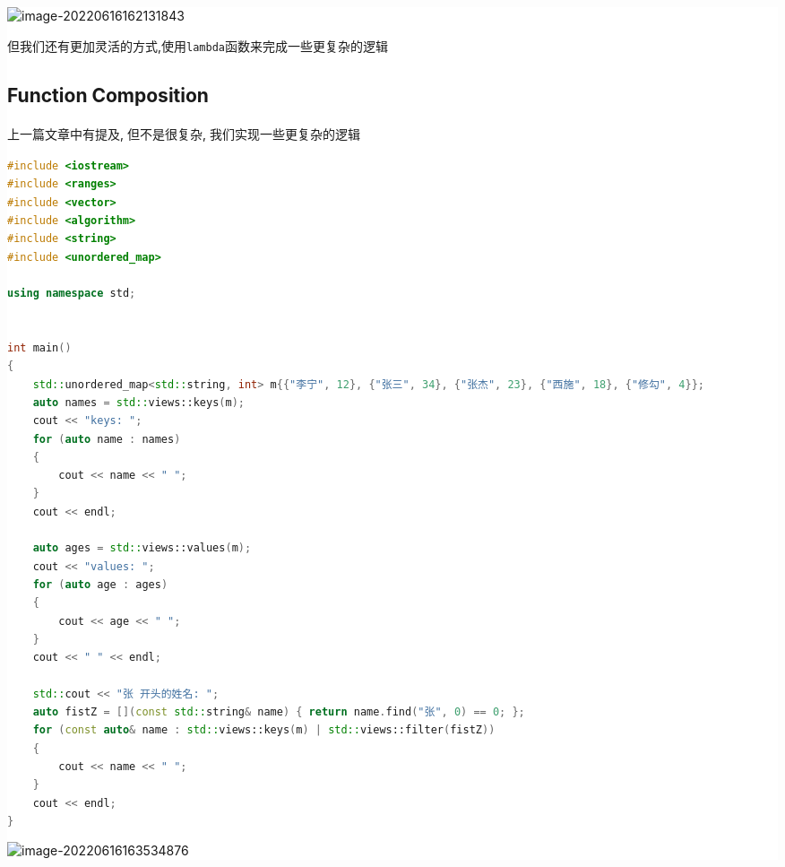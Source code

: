 ![image-20220616162131843](https://lzx-figure-bed.obs.dualstack.cn-north-4.myhuaweicloud.com/Figurebed/202206161621886.png)

但我们还有更加灵活的方式,使用`lambda`函数来完成一些更复杂的逻辑

## **Function Composition**

上一篇文章中有提及, 但不是很复杂, 我们实现一些更复杂的逻辑



```cpp
#include <iostream>
#include <ranges>
#include <vector>
#include <algorithm>
#include <string>
#include <unordered_map>

using namespace std;


int main()
{
	std::unordered_map<std::string, int> m{{"李宁", 12}, {"张三", 34}, {"张杰", 23}, {"西施", 18}, {"修勾", 4}};
	auto names = std::views::keys(m);
	cout << "keys: ";
	for (auto name : names)
	{
		cout << name << " ";
	}
	cout << endl;

	auto ages = std::views::values(m);
	cout << "values: ";
	for (auto age : ages)
	{
		cout << age << " ";
	}
	cout << " " << endl;

	std::cout << "张 开头的姓名: ";
	auto fistZ = [](const std::string& name) { return name.find("张", 0) == 0; };
	for (const auto& name : std::views::keys(m) | std::views::filter(fistZ))
	{
		cout << name << " ";
	}
	cout << endl;
}

```

![image-20220616163534876](https://lzx-figure-bed.obs.dualstack.cn-north-4.myhuaweicloud.com/Figurebed/202206161635921.png)
